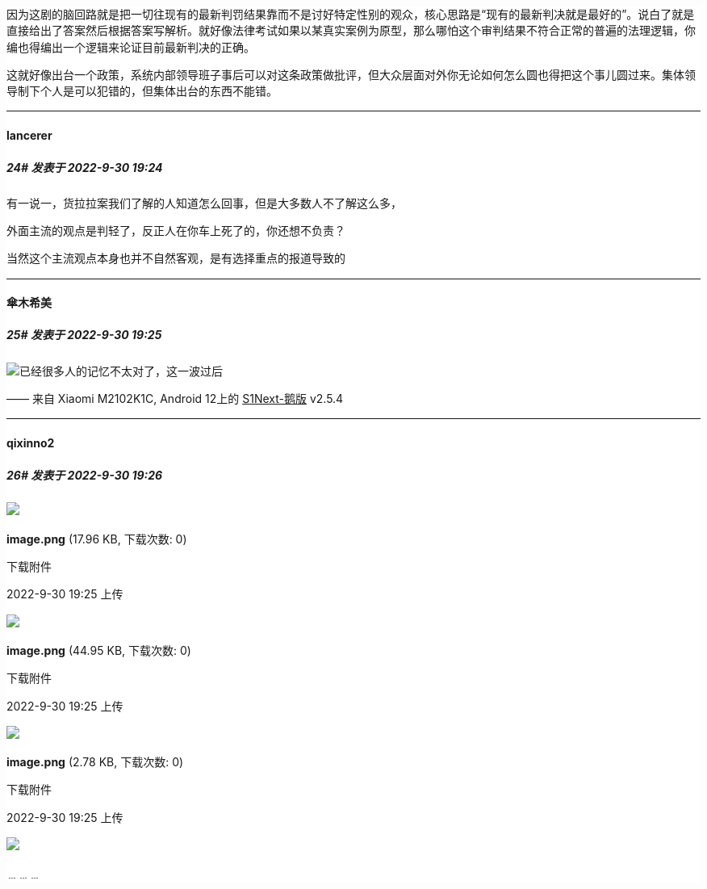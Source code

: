 因为这剧的脑回路就是把一切往现有的最新判罚结果靠而不是讨好特定性别的观众，核心思路是“现有的最新判决就是最好的”。说白了就是直接给出了答案然后根据答案写解析。就好像法律考试如果以某真实案例为原型，那么哪怕这个审判结果不符合正常的普遍的法理逻辑，你编也得编出一个逻辑来论证目前最新判决的正确。

这就好像出台一个政策，系统内部领导班子事后可以对这条政策做批评，但大众层面对外你无论如何怎么圆也得把这个事儿圆过来。集体领导制下个人是可以犯错的，但集体出台的东西不能错。

*****

####  lancerer  
##### 24#       发表于 2022-9-30 19:24

有一说一，货拉拉案我们了解的人知道怎么回事，但是大多数人不了解这么多，

外面主流的观点是判轻了，反正人在你车上死了的，你还想不负责？

当然这个主流观点本身也并不自然客观，是有选择重点的报道导致的

*****

####  傘木希美  
##### 25#       发表于 2022-9-30 19:25

<img src="https://static.saraba1st.com/image/smiley/face2017/053.png" referrerpolicy="no-referrer">已经很多人的记忆不太对了，这一波过后

—— 来自 Xiaomi M2102K1C, Android 12上的 [S1Next-鹅版](https://github.com/ykrank/S1-Next/releases) v2.5.4

*****

####  qixinno2  
##### 26#       发表于 2022-9-30 19:26

<img src="https://img.saraba1st.com/forum/202209/30/192529khip3g583ttrp6rn.png" referrerpolicy="no-referrer">

<strong>image.png</strong> (17.96 KB, 下载次数: 0)

下载附件

2022-9-30 19:25 上传

<img src="https://img.saraba1st.com/forum/202209/30/192536u6b43bm42rbyik3m.png" referrerpolicy="no-referrer">

<strong>image.png</strong> (44.95 KB, 下载次数: 0)

下载附件

2022-9-30 19:25 上传

<img src="https://img.saraba1st.com/forum/202209/30/192544vmmrhonurzt4bbtr.png" referrerpolicy="no-referrer">

<strong>image.png</strong> (2.78 KB, 下载次数: 0)

下载附件

2022-9-30 19:25 上传

<img src="https://static.saraba1st.com/image/smiley/face2017/065.png" referrerpolicy="no-referrer">

﹍﹍﹍
